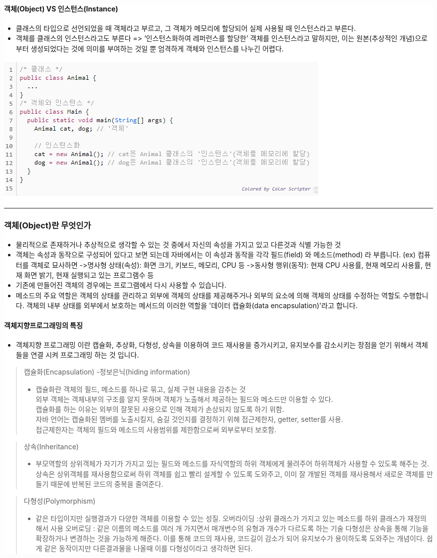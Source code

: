 #### 객체(Object) VS 인스턴스(Instance)
- 클래스의 타입으로 선언되었을 때 객체라고 부르고, 그 객체가 메모리에 할당되어 실제 사용될 때 인스턴스라고 부른다.
- 객체를 클래스의 인스턴스라고도 부른다
=> ‘인스턴스화하여 레퍼런스를 할당한’ 객체를 인스턴스라고 말하지만, 이는 원본(추상적인 개념)으로부터 생성되었다는 것에 의미를 부여하는 것일 뿐 엄격하게 객체와 인스턴스를 나누긴 어렵다.

![A](imgs/object_instance.PNG)  

---------------------------------------
### 객체(Object)란 무엇인가
- 물리적으로 존재하거나 추상적으로 생각할 수 있는 것 중에서 자신의 속성을 가지고 있고 다른것과 식별 가능한 것
- 객체는 속성과 동작으로 구성되어 있다고 보면 되는데 자바에서는 이 속성과 동작을 각각 필드(field) 와 메소드(method) 라 부릅니다.
  (ex) 컴퓨터를 객체로 묘사하면
   ->명사형 상태(속성): 화면 크기, 키보드, 메모리, CPU 등
   ->동사형 행위(동작): 현재 CPU 사용률, 현재 메모리 사용률, 현재 화면 밝기, 현재 실행되고 있는 프로그램수 등
- 기존에 만들어진 객체의 경우에는 프로그램에서 다시 사용할 수 있습니다.
- 메소드의 주요 역할은 객체의 상태를 관리하고 외부에 객체의 상태를 제공해주거나 외부의 요소에 의해 객체의 상태를 수정하는 역할도 수행합니다.
  객체의 내부 상태를 외부에서 보호하는 메서드의 이러한 역할을 '데이터 캡슐화(data encapsulation)'라고 합니다.

#### 객체지향프로그래밍의 특징
- 객체지향 프로그래밍 이란 캡슐화, 추상화, 다형성, 상속을 이용하여 코드 재사용을 증가시키고, 유지보수를 감소시키는 장점을 얻기 위해서 객체들을 연결 시켜 프로그래밍 하는 것 입니다.

> 캡슐화(Encapsulation) -정보은닉(hiding information)    
> - 캡슐화란 객체의 필드, 메소드를 하나로 묶고, 실제 구현 내용을 감추는 것    
>  외부 객체는 객체내부의 구조를 알지 못하며 객체가 노출해서 제공하는 필드와 메소드만 이용할 수 있다.    
>  캡슐화를 하는 이유는 외부의 잘못된 사용으로 인해 객체가 손상되지 않도록 하기 위함.    
>  자바 언어는 캡슐화된 멤버를 노출시킬지, 숨길 것인지를 결정하기 위해 접근제한자, getter, setter를 사용.    
>  접근제한자는 객체의 필드와 메소드의 사용범위를 제한함으로써 외부로부터 보호함.

> 상속(Inheritance)    
> - 부모역할의 상위객체가 자기가 가지고 있는 필드와 메소드를 자식역할의 하위 객체에게 물려주어 하위객체가 사용할 수 있도록 해주는 것.    
>  상속은 상위객체를 재사용함으로써 하위 객체를 쉽고 빨리 설계할 수 있도록 도와주고, 이미 잘 개발된 객체를 재사용해서 새로운 객체를 만들기 때문에 반복된 코드의 중복을 줄여준다.

> 다형성(Polymorphism)    
> - 같은 타입이지만 실행결과가 다양한 객체를 이용할 수 있는 성질.
> 오버라이딩 :상위 클래스가 가지고 있는 메소드를 하위 클래스가 재정의 해서 사용
> 오버로딩 :  같은 이름의 메소드를 여러 개 가지면서 매개변수의 유형과 개수가 다르도록 하는 기술
> 다형성은 상속을 통해 기능을 확장하거나 변경하는 것을 가능하게 해준다. 이를 통해 코드의 재사용, 코드길이 감소가 되어 유지보수가 용이하도록 도와주는 개념이다.
> 쉽게 같은 동작이지만 다른결과물을 나올때 이를 다형성이라고 생각하면 된다.
